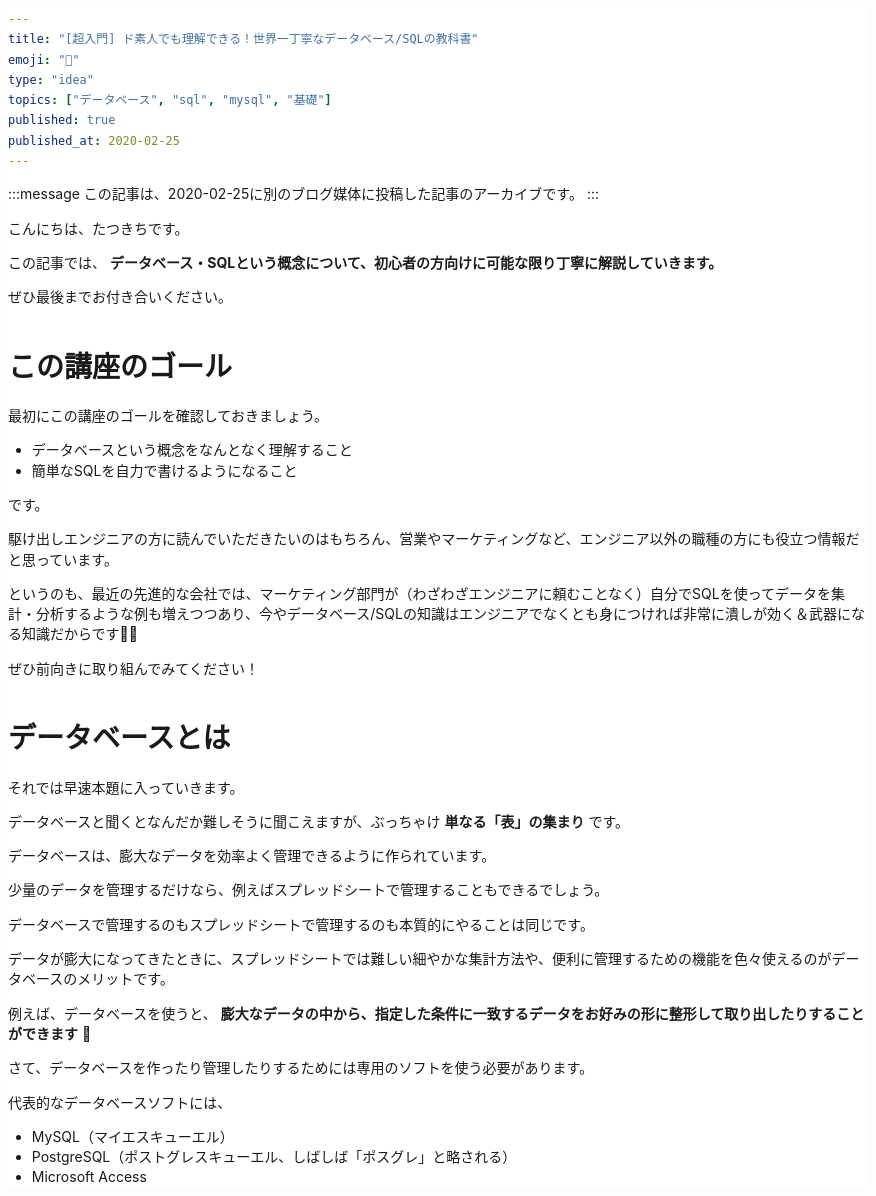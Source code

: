 ```yaml
---
title: "[超入門] ド素人でも理解できる！世界一丁寧なデータベース/SQLの教科書"
emoji: "📝"
type: "idea"
topics: ["データベース", "sql", "mysql", "基礎"]
published: true
published_at: 2020-02-25
---
```


:::message
この記事は、2020-02-25に別のブログ媒体に投稿した記事のアーカイブです。
:::

こんにちは、たつきちです。

この記事では、 **データベース・SQLという概念について、初心者の方向けに可能な限り丁寧に解説していきます。**

ぜひ最後までお付き合いください。

# この講座のゴール

最初にこの講座のゴールを確認しておきましょう。

* データベースという概念をなんとなく理解すること
* 簡単なSQLを自力で書けるようになること

です。

駆け出しエンジニアの方に読んでいただきたいのはもちろん、営業やマーケティングなど、エンジニア以外の職種の方にも役立つ情報だと思っています。

というのも、最近の先進的な会社では、マーケティング部門が（わざわざエンジニアに頼むことなく）自分でSQLを使ってデータを集計・分析するような例も増えつつあり、今やデータベース/SQLの知識はエンジニアでなくとも身につければ非常に潰しが効く＆武器になる知識だからです💪✨

ぜひ前向きに取り組んでみてください！

# データベースとは

それでは早速本題に入っていきます。

データベースと聞くとなんだか難しそうに聞こえますが、ぶっちゃけ **単なる「表」の集まり** です。

データベースは、膨大なデータを効率よく管理できるように作られています。

少量のデータを管理するだけなら、例えばスプレッドシートで管理することもできるでしょう。

データベースで管理するのもスプレッドシートで管理するのも本質的にやることは同じです。

データが膨大になってきたときに、スプレッドシートでは難しい細やかな集計方法や、便利に管理するための機能を色々使えるのがデータベースのメリットです。

例えば、データベースを使うと、 **膨大なデータの中から、指定した条件に一致するデータをお好みの形に整形して取り出したりすることができます** 🙌

さて、データベースを作ったり管理したりするためには専用のソフトを使う必要があります。

代表的なデータベースソフトには、

* MySQL（マイエスキューエル）
* PostgreSQL（ポストグレスキューエル、しばしば「ポスグレ」と略される）
* Microsoft Access
